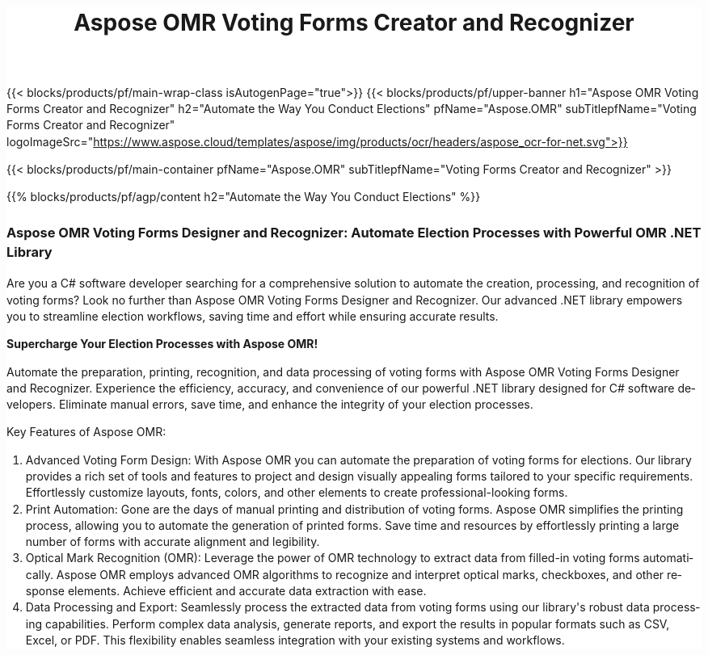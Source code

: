 ﻿---
title: Aspose OMR Voting Forms Creator and Recognizer
weight: 3920
url: /voting/form/
lang: en
langdirlevel: 2
locales: as,he,or,pa,ru,uk,ar,fa,bg,cs,da,de,es,el,hu,hr,fr,nl,id,it,lt,lv,mk,pl,pt,ro,sk,sl,sv,sr,vi,th,tr,ko,ja,bn,gu,hi,kn,mr,ne,ta,te,ur,sd
description: Automate the preparation, printing, recognition, and data processing of voting forms with Aspose OMR Voting Forms Designer and Recognizer. Experience the efficiency, accuracy, and convenience of our powerful
---

{{< blocks/products/pf/main-wrap-class isAutogenPage="true">}}
{{< blocks/products/pf/upper-banner h1="Aspose OMR Voting Forms Creator and Recognizer" h2="Automate the Way You Conduct Elections" pfName="Aspose.OMR" subTitlepfName="Voting Forms Creator and Recognizer" logoImageSrc="https://www.aspose.cloud/templates/aspose/img/products/ocr/headers/aspose_ocr-for-net.svg">}}

{{< blocks/products/pf/main-container pfName="Aspose.OMR" subTitlepfName="Voting Forms Creator and Recognizer" >}}


{{% blocks/products/pf/agp/content h2="Automate the Way You Conduct Elections" %}}

<h3>Aspose OMR Voting Forms Designer and Recognizer: Automate Election Processes with Powerful OMR .NET Library
</h3>

<p>Are you a C# software developer searching for a comprehensive solution to automate the creation, processing, and recognition of voting forms? Look no further than Aspose OMR Voting Forms Designer and Recognizer. Our advanced .NET library empowers you to streamline election workflows, saving time and effort while ensuring accurate results.
</p>

<p><b>Supercharge Your Election Processes with Aspose OMR! </b></p>

<p>Automate the preparation, printing, recognition, and data processing of voting forms with Aspose OMR Voting Forms Designer and Recognizer. Experience the efficiency, accuracy, and convenience of our powerful .NET library designed for C# software developers. Eliminate manual errors, save time, and enhance the integrity of your election processes.
</p>

<p>Key Features of Aspose OMR:
</p>

<ol>
	<li>Advanced Voting Form Design: With Aspose OMR you can automate the preparation of voting forms for elections. Our library provides a rich set of tools and features to project and design visually appealing forms tailored to your specific requirements. Effortlessly customize layouts, fonts, colors, and other elements to create professional-looking forms.
</li>
	<li>Print Automation: Gone are the days of manual printing and distribution of voting forms. Aspose OMR simplifies the printing process, allowing you to automate the generation of printed forms. Save time and resources by effortlessly printing a large number of forms with accurate alignment and legibility.
</li>
	<li>Optical Mark Recognition (OMR): Leverage the power of OMR technology to extract data from filled-in voting forms automatically. Aspose OMR employs advanced OMR algorithms to recognize and interpret optical marks, checkboxes, and other response elements. Achieve efficient and accurate data extraction with ease.
</li>
	<li>Data Processing and Export: Seamlessly process the extracted data from voting forms using our library's robust data processing capabilities. Perform complex data analysis, generate reports, and export the results in popular formats such as CSV, Excel, or PDF. This flexibility enables seamless integration with your existing systems and workflows.
</li>